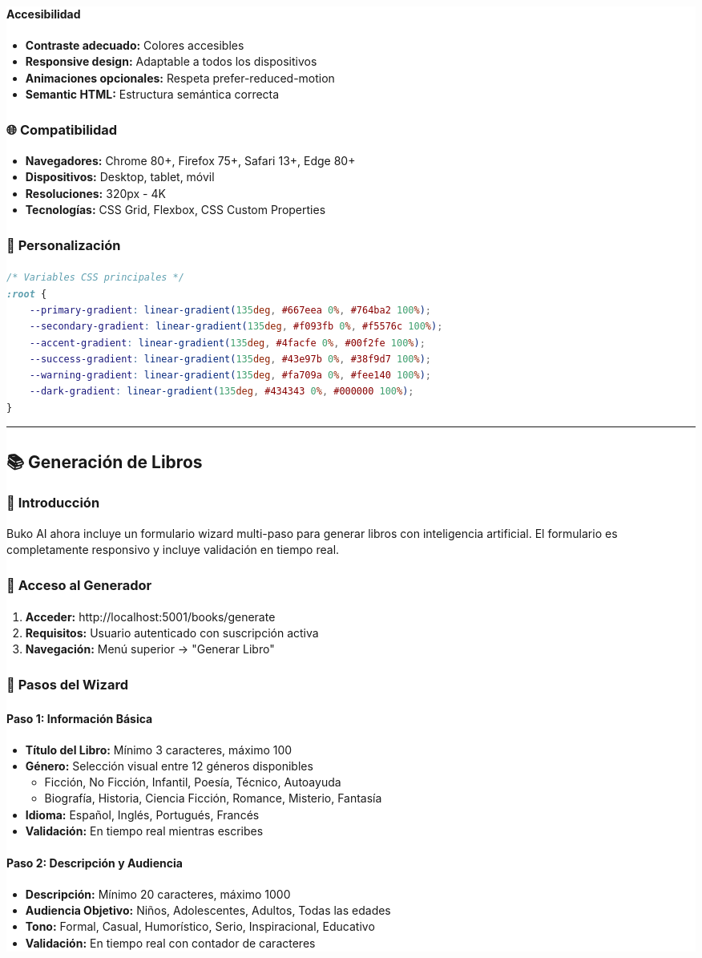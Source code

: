 #### **Accesibilidad**
- **Contraste adecuado:** Colores accesibles
- **Responsive design:** Adaptable a todos los dispositivos
- **Animaciones opcionales:** Respeta prefer-reduced-motion
- **Semantic HTML:** Estructura semántica correcta

### 🌐 **Compatibilidad**
- **Navegadores:** Chrome 80+, Firefox 75+, Safari 13+, Edge 80+
- **Dispositivos:** Desktop, tablet, móvil
- **Resoluciones:** 320px - 4K
- **Tecnologías:** CSS Grid, Flexbox, CSS Custom Properties

### 🔧 **Personalización**
```css
/* Variables CSS principales */
:root {
    --primary-gradient: linear-gradient(135deg, #667eea 0%, #764ba2 100%);
    --secondary-gradient: linear-gradient(135deg, #f093fb 0%, #f5576c 100%);
    --accent-gradient: linear-gradient(135deg, #4facfe 0%, #00f2fe 100%);
    --success-gradient: linear-gradient(135deg, #43e97b 0%, #38f9d7 100%);
    --warning-gradient: linear-gradient(135deg, #fa709a 0%, #fee140 100%);
    --dark-gradient: linear-gradient(135deg, #434343 0%, #000000 100%);
}
```

---

## 📚 Generación de Libros

### 🎯 **Introducción**
Buko AI ahora incluye un formulario wizard multi-paso para generar libros con inteligencia artificial. El formulario es completamente responsivo y incluye validación en tiempo real.

### 🚀 **Acceso al Generador**
1. **Acceder:** http://localhost:5001/books/generate
2. **Requisitos:** Usuario autenticado con suscripción activa
3. **Navegación:** Menú superior → "Generar Libro"

### 🎨 **Pasos del Wizard**

#### **Paso 1: Información Básica**
- **Título del Libro:** Mínimo 3 caracteres, máximo 100
- **Género:** Selección visual entre 12 géneros disponibles
  - Ficción, No Ficción, Infantil, Poesía, Técnico, Autoayuda
  - Biografía, Historia, Ciencia Ficción, Romance, Misterio, Fantasía
- **Idioma:** Español, Inglés, Portugués, Francés
- **Validación:** En tiempo real mientras escribes

#### **Paso 2: Descripción y Audiencia**
- **Descripción:** Mínimo 20 caracteres, máximo 1000
- **Audiencia Objetivo:** Niños, Adolescentes, Adultos, Todas las edades
- **Tono:** Formal, Casual, Humorístico, Serio, Inspiracional, Educativo
- **Validación:** En tiempo real con contador de caracteres
